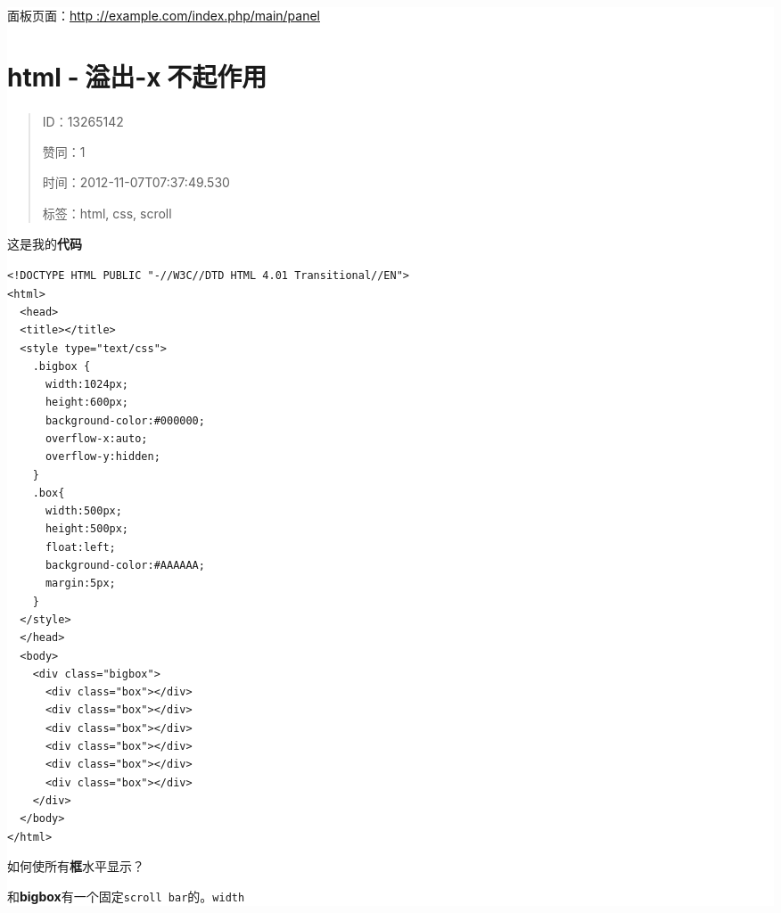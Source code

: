 面板页面：[http ://example.com/index.php/main/panel](http://example.com/index.php/main/panel)

# html - 溢出-x 不起作用

> ID：13265142
> 
> 赞同：1
> 
> 时间：2012-11-07T07:37:49.530
> 
> 标签：html, css, scroll

这是我的**代码**

```
<!DOCTYPE HTML PUBLIC "-//W3C//DTD HTML 4.01 Transitional//EN">
<html>
  <head>
  <title></title>
  <style type="text/css">
    .bigbox {
      width:1024px;
      height:600px;
      background-color:#000000;
      overflow-x:auto;
      overflow-y:hidden;
    }
    .box{
      width:500px;
      height:500px;
      float:left;
      background-color:#AAAAAA;
      margin:5px;
    }
  </style>
  </head>
  <body>
    <div class="bigbox">
      <div class="box"></div>
      <div class="box"></div>
      <div class="box"></div>
      <div class="box"></div>
      <div class="box"></div>
      <div class="box"></div>
    </div>
  </body>
</html> 
```

如何使所有**框**水平显示？

和**bigbox**有一个固定`scroll bar`的。`width`
